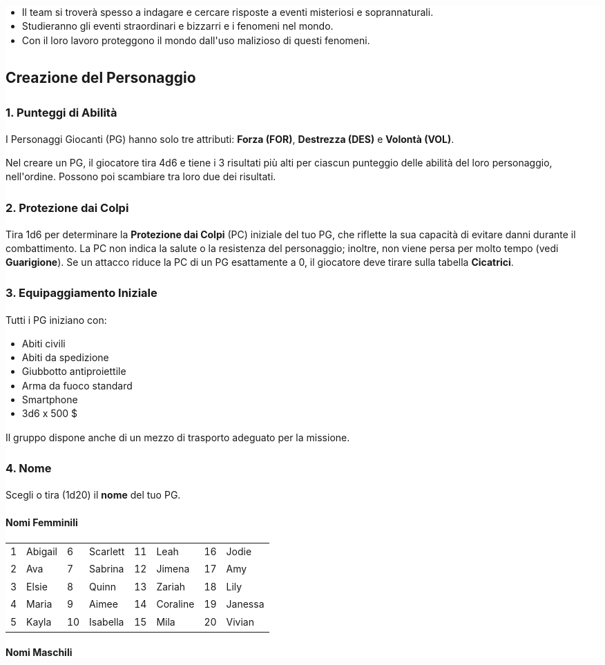   - Il team si troverà spesso a indagare e cercare risposte a eventi misteriosi e soprannaturali.
  - Studieranno gli eventi straordinari e bizzarri e i fenomeni nel mondo.
  - Con il loro lavoro proteggono il mondo dall'uso malizioso di questi fenomeni.

## Creazione del Personaggio

### 1\. Punteggi di Abilità

I Personaggi Giocanti (PG) hanno solo tre attributi:
**Forza (FOR)**, **Destrezza (DES)** e **Volontà (VOL)**.

Nel creare un PG, il giocatore tira 4d6 e tiene i 3 risultati più alti per ciascun punteggio delle abilità del loro personaggio, nell'ordine. Possono poi scambiare tra loro due dei risultati.

### 2\. Protezione dai Colpi

Tira 1d6 per determinare la **Protezione dai Colpi** (PC) iniziale del tuo PG, che riflette la sua capacità di evitare danni durante il combattimento. La PC non indica la salute o la resistenza del personaggio; inoltre, non viene persa per molto tempo (vedi **Guarigione**). Se un attacco riduce la PC di un PG esattamente a 0, il giocatore deve tirare sulla tabella **Cicatrici**.

### 3\. Equipaggiamento Iniziale

Tutti i PG iniziano con:

  - Abiti civili
  - Abiti da spedizione
  - Giubbotto antiproiettile
  - Arma da fuoco standard
  - Smartphone
  - 3d6 x 500 $

Il gruppo dispone anche di un mezzo di trasporto adeguato per la missione.

### 4\. Nome

Scegli o tira (1d20) il **nome** del tuo PG.

#### Nomi Femminili

|   |         |    |          |    |          |    |         |
| - | ------- | -- | -------- | -- | -------- | -- | ------- |
| 1 | Abigail | 6  | Scarlett | 11 | Leah     | 16 | Jodie   |
| 2 | Ava     | 7  | Sabrina  | 12 | Jimena   | 17 | Amy     |
| 3 | Elsie   | 8  | Quinn    | 13 | Zariah   | 18 | Lily    |
| 4 | Maria   | 9  | Aimee    | 14 | Coraline | 19 | Janessa |
| 5 | Kayla   | 10 | Isabella | 15 | Mila     | 20 | Vivian  |

#### Nomi Maschili
